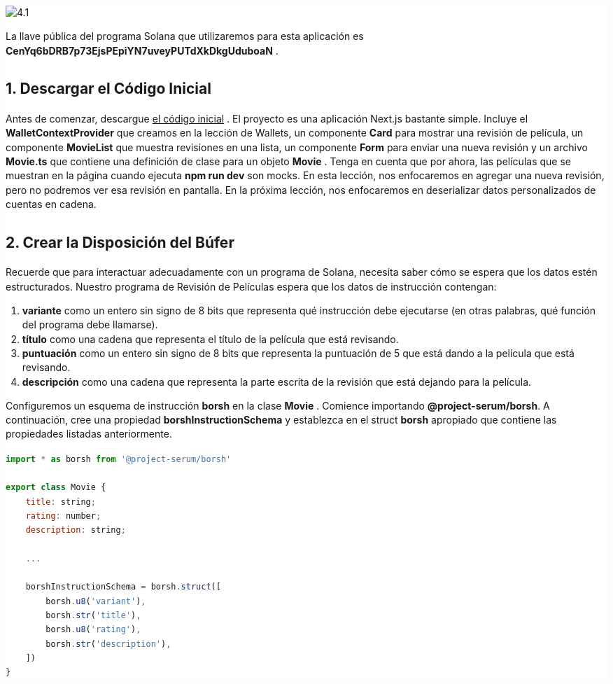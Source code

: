 ![4.1](https://github.com/blockchainBS-team/etherfuse-course/blob/main/Modulo%201/images/1.4/1.png)
 
La llave pública del programa Solana que utilizaremos para esta aplicación es **CenYq6bDRB7p73EjsPEpiYN7uveyPUTdXkDkgUduboaN** .

## 1. Descargar el Código Inicial
Antes de comenzar, descargue [el código inicial](https://github.com/Unboxed-Software/solana-movie-frontend/tree/starter) .
El proyecto es una aplicación Next.js bastante simple. Incluye el **WalletContextProvider** que creamos en la lección de Wallets, un componente **Card** para mostrar una revisión de película, un componente **MovieList** que muestra revisiones en una lista, un componente **Form** para enviar una nueva revisión y un archivo **Movie.ts** que contiene una definición de clase para un objeto **Movie** .
Tenga en cuenta que por ahora, las películas que se muestran en la página cuando ejecuta **npm run dev** son mocks. En esta lección, nos enfocaremos en agregar una nueva revisión, pero no podremos ver esa revisión en pantalla. En la próxima lección, nos enfocaremos en deserializar datos personalizados de cuentas en cadena.

## 2. Crear la Disposición del Búfer
Recuerde que para interactuar adecuadamente con un programa de Solana, necesita saber cómo se espera que los datos estén estructurados. Nuestro programa de Revisión de Películas espera que los datos de instrucción contengan:
1. **variante** como un entero sin signo de 8 bits que representa qué instrucción debe ejecutarse (en otras palabras, qué función del programa debe llamarse).
2. **título** como una cadena que representa el título de la película que está revisando.
3. **puntuación** como un entero sin signo de 8 bits que representa la puntuación de 5 que está dando a la película que está revisando.
4. **descripción** como una cadena que representa la parte escrita de la revisión que está dejando para la película.

Configuremos un esquema de instrucción **borsh** en la clase **Movie** . Comience importando **@project-serum/borsh**. A continuación, cree una propiedad **borshInstructionSchema** y establezca en el struct **borsh** apropiado que contiene las propiedades listadas anteriormente.

```JavaScript
import * as borsh from '@project-serum/borsh'

export class Movie {
	title: string;
	rating: number;
	description: string;

	...

	borshInstructionSchema = borsh.struct([
		borsh.u8('variant'),
		borsh.str('title'),
		borsh.u8('rating'),
		borsh.str('description'),
	])
}
```
